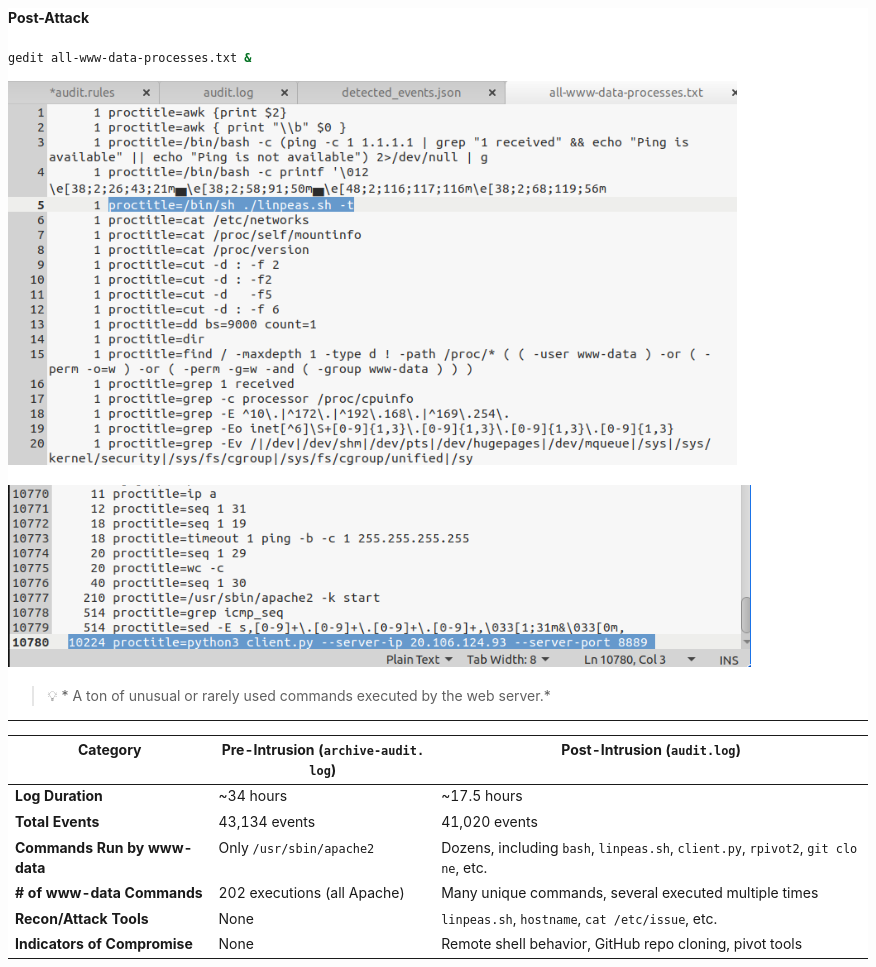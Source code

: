 #### Post-Attack
```bash
gedit all-www-data-processes.txt &
```
![gedit](screenshots/gedit_all_www_data.png)

![gedit](screenshots/gedit_all_www_data2.png)
>💡 * A ton of unusual or rarely used commands executed by the web server.*

---
| **Category**                  | **Pre-Intrusion (`archive-audit.log`)**                | **Post-Intrusion (`audit.log`)**                                        |
|------------------------------|--------------------------------------------------------|-------------------------------------------------------------------------|
| **Log Duration**             | ~34 hours                                              | ~17.5 hours                                                             |
| **Total Events**             | 43,134 events                                          | 41,020 events                                                           |
| **Commands Run by www-data** | Only `/usr/sbin/apache2`                               | Dozens, including `bash`, `linpeas.sh`, `client.py`, `rpivot2`, `git clone`, etc. |
| **# of www-data Commands**   | 202 executions (all Apache)                            | Many unique commands, several executed multiple times                  |
| **Recon/Attack Tools**       | None                                                   | `linpeas.sh`, `hostname`, `cat /etc/issue`, etc.                        |
| **Indicators of Compromise** | None                                                   | Remote shell behavior, GitHub repo cloning, pivot tools                |
